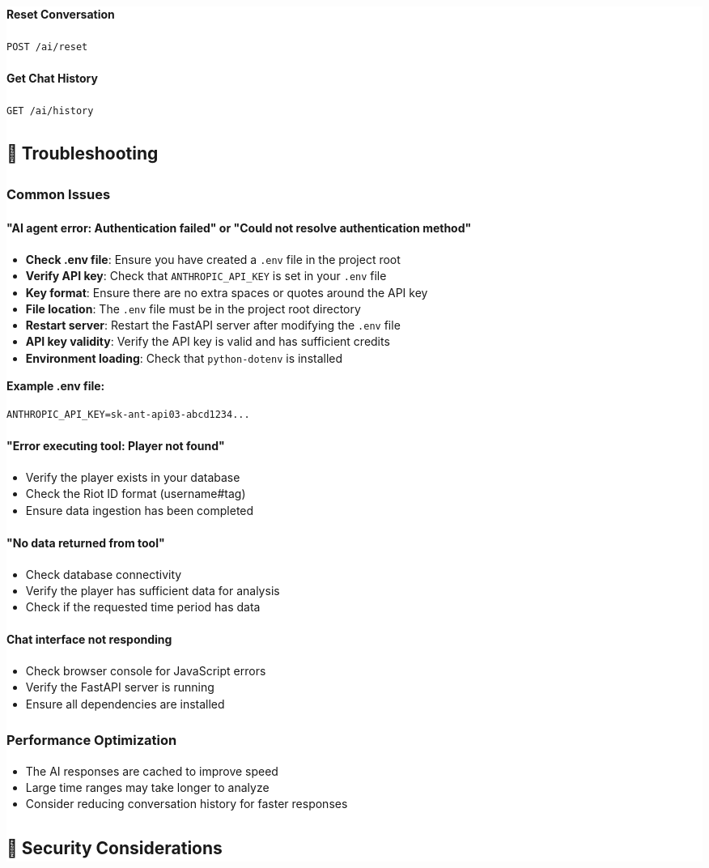 #### **Reset Conversation**
```bash
POST /ai/reset
```

#### **Get Chat History**
```bash
GET /ai/history
```

## 🚨 Troubleshooting

### **Common Issues**

#### **"AI agent error: Authentication failed"** or **"Could not resolve authentication method"**
- **Check .env file**: Ensure you have created a `.env` file in the project root
- **Verify API key**: Check that `ANTHROPIC_API_KEY` is set in your `.env` file
- **Key format**: Ensure there are no extra spaces or quotes around the API key
- **File location**: The `.env` file must be in the project root directory
- **Restart server**: Restart the FastAPI server after modifying the `.env` file
- **API key validity**: Verify the API key is valid and has sufficient credits
- **Environment loading**: Check that `python-dotenv` is installed

**Example .env file:**
```
ANTHROPIC_API_KEY=sk-ant-api03-abcd1234...
```

#### **"Error executing tool: Player not found"**
- Verify the player exists in your database
- Check the Riot ID format (username#tag)
- Ensure data ingestion has been completed

#### **"No data returned from tool"**
- Check database connectivity
- Verify the player has sufficient data for analysis
- Check if the requested time period has data

#### **Chat interface not responding**
- Check browser console for JavaScript errors
- Verify the FastAPI server is running
- Ensure all dependencies are installed

### **Performance Optimization**
- The AI responses are cached to improve speed
- Large time ranges may take longer to analyze
- Consider reducing conversation history for faster responses

## 🔐 Security Considerations

